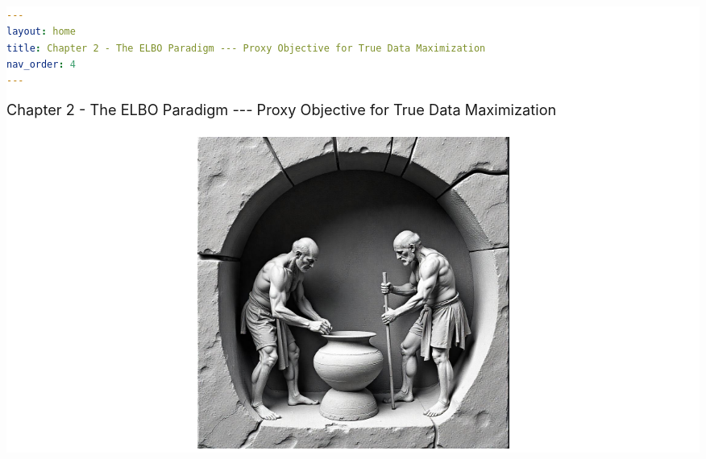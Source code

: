 ```yaml
---
layout: home
title: Chapter 2 - The ELBO Paradigm --- Proxy Objective for True Data Maximization
nav_order: 4
---
```


<script src="https://cdn.jsdelivr.net/npm/mathjax@3/es5/tex-mml-chtml.js" async></script>


<div style="text-align: left; font-size: 1.3em;">
Chapter  2 - The ELBO Paradigm --- Proxy Objective for True Data Maximization
</div>
<br>
<div style="text-align: center;">
  <img src="./assets/images/fig_ch02.png" style="width: 45%; max-width: 400px; height: auto; margin: 0 auto;">
</div>
